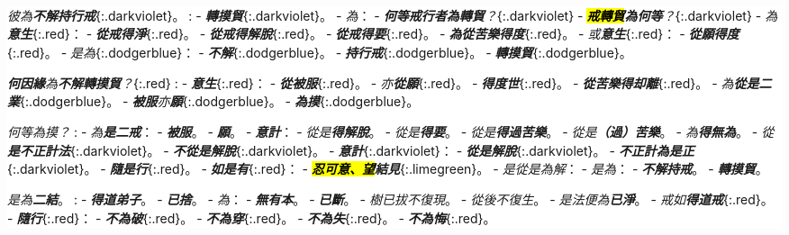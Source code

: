 *彼為<b><i>不解</i>持行戒</b>*{:.darkviolet}。
: - *<b>轉摸貿</b>*{:.darkviolet}。
    - *為*：
	  - *<b><i>何等戒行者</i>為轉貿</b>？*{:.darkviolet}
		  - *<b><mark><i>戒</i>轉貿</mark>為何等</b>？*{:.darkviolet}
			- *為<b>意生</b>*{:.red}：
			  - *<b>從戒得淨</b>*{:.red}。
			  - *<b>從戒得解脫</b>*{:.red}。
			  - *<b>從戒得要</b>*{:.red}。
				- *<b>為從苦樂得度</b>*{:.red}。
				  - *或<b>意生</b>*{:.red}：
					- *<b>從願得度</b>*{:.red}。
					  - *是為*{:.dodgerblue}：
						- *<b><i>不解</i></b>*{:.dodgerblue}。
						  - *<b>持行戒</b>*{:.dodgerblue}。
							- *<b>轉摸貿</b>*{:.dodgerblue}。
				  
*<b>何因緣</b>為<b><i>不解</i>轉摸貿</b>？*{:.red}
: - *<b>意生</b>*{:.red}：
    - *<b>從<i>被服</i></b>*{:.red}。
	- *亦<b>從<i>願</i></b>*{:.red}。
	  - *<b>得度世</b>*{:.red}。
		- *<b>從苦樂得却離</b>*{:.red}。
		  - *為<b>從是<i>二業</i></b>*{:.dodgerblue}。
			- *<b>被服</b>亦<b>願</b>*{:.dodgerblue}。
			  - *<b>為摸</b>*{:.dodgerblue}。
				
*何等為<i>摸</i>？*
: - *為<b>是二戒</b>*：
	- *<b>被服</b>*。
	- *<b>願</b>*。
	  - *<b>意計</b>*：
		- *從是<b>得解脫</b>*。
		- *從是<b>得要</b>*。
		- *從是<b>得過苦樂</b>*。
		  - *從是<b>（過）苦樂</b>*。
			- *為<b>得<i>無為</i></b>*。
			  - *從<b>是不正計法</b>*{:.darkviolet}。
				- *<b>不從是解脫</b>*{:.darkviolet}。
				  - *<b>意計</b>*{:.darkviolet}：
				    - *<b><i>從是解脫</i></b>*{:.darkviolet}。
					  - *<b>不正計為是正</b>*{:.darkviolet}。
					    - *<b>隨是行</b>*{:.red}。
						  - *<b>如是有</b>*{:.red}：
						    - *<b><mark><i>忍可意</i>、<i>望</i></mark><i>結</i>見</b>*{:.limegreen}。
							  - *是從是為解*：
							    - *是為*：
								  - *<b>不解持戒</b>*。
								    - *<b>轉摸貿</b>*。
										
*是為<b>二結</b>*。
: - *<b>得道弟子</b>*。
    - *<b>已捨</b>*。
      - *為*：
	    - *<b>無有本</b>*。
	    - *<b>已斷</b>*。
		  - *樹已拔不復現*。
		    - *從後不復生*。
			  - *是法便為<b>已淨</b>*。
			    - *戒如<b>得道戒</b>*{:.red}。
				  - *<b>隨行</b>*{:.red}：
				    - *<b>不為破</b>*{:.red}。
					- *<b>不為穿</b>*{:.red}。
					- *<b>不為失</b>*{:.red}。
					- *<b>不為悔</b>*{:.red}。